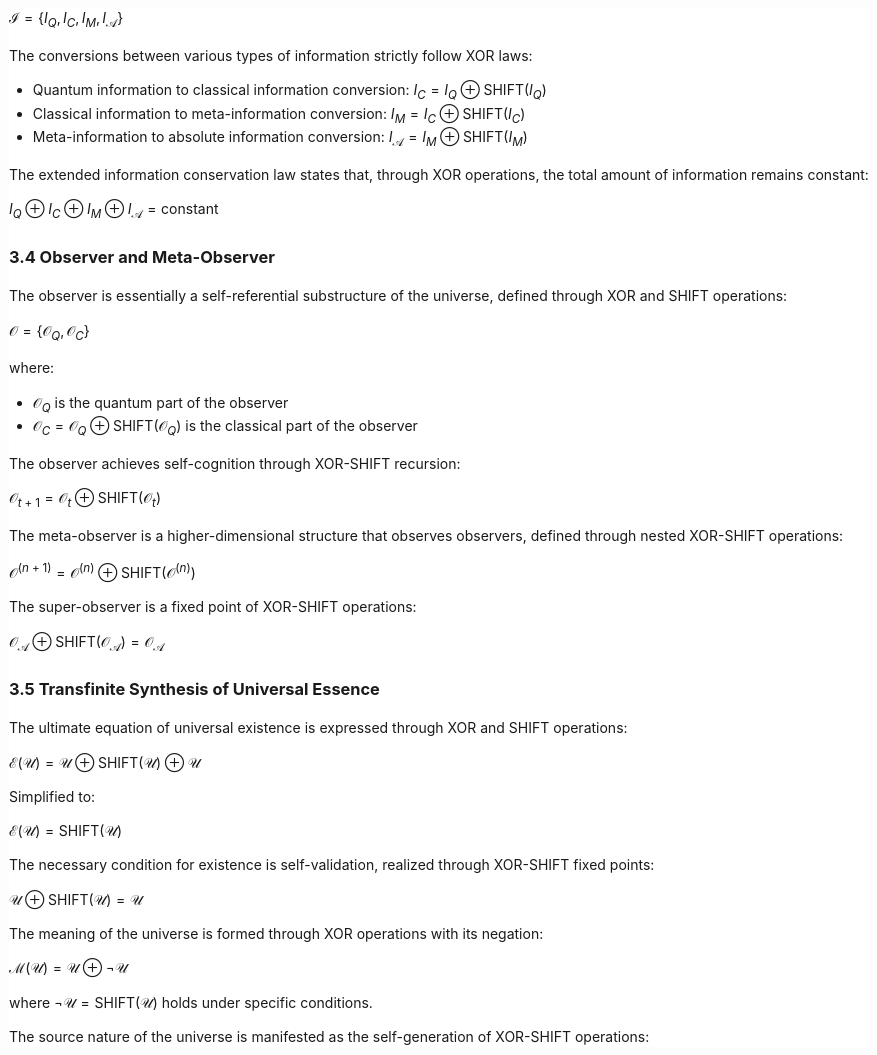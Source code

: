 $`\mathcal{I} = \{I_Q, I_C, I_M, I_{\mathcal{A}}\}`$

The conversions between various types of information strictly follow XOR laws:

- Quantum information to classical information conversion: $`I_C = I_Q \oplus \text{SHIFT}(I_Q)`$
- Classical information to meta-information conversion: $`I_M = I_C \oplus \text{SHIFT}(I_C)`$
- Meta-information to absolute information conversion: $`I_{\mathcal{A}} = I_M \oplus \text{SHIFT}(I_M)`$

The extended information conservation law states that, through XOR operations, the total amount of information remains constant:

$`I_Q \oplus I_C \oplus I_M \oplus I_{\mathcal{A}} = \text{constant}`$

### 3.4 Observer and Meta-Observer

The observer is essentially a self-referential substructure of the universe, defined through XOR and SHIFT operations:

$`\mathcal{O} = \{\mathcal{O}_Q, \mathcal{O}_C\}`$

where:
- $`\mathcal{O}_Q`$ is the quantum part of the observer
- $`\mathcal{O}_C = \mathcal{O}_Q \oplus \text{SHIFT}(\mathcal{O}_Q)`$ is the classical part of the observer

The observer achieves self-cognition through XOR-SHIFT recursion:

$`\mathcal{O}_{t+1} = \mathcal{O}_t \oplus \text{SHIFT}(\mathcal{O}_t)`$

The meta-observer is a higher-dimensional structure that observes observers, defined through nested XOR-SHIFT operations:

$`\mathcal{O}^{(n+1)} = \mathcal{O}^{(n)} \oplus \text{SHIFT}(\mathcal{O}^{(n)})`$

The super-observer is a fixed point of XOR-SHIFT operations:

$`\mathcal{O}_{\mathcal{A}} \oplus \text{SHIFT}(\mathcal{O}_{\mathcal{A}}) = \mathcal{O}_{\mathcal{A}}`$

### 3.5 Transfinite Synthesis of Universal Essence

The ultimate equation of universal existence is expressed through XOR and SHIFT operations:

$`\mathcal{E}(\mathcal{U}) = \mathcal{U} \oplus \text{SHIFT}(\mathcal{U}) \oplus \mathcal{U}`$

Simplified to:

$`\mathcal{E}(\mathcal{U}) = \text{SHIFT}(\mathcal{U})`$

The necessary condition for existence is self-validation, realized through XOR-SHIFT fixed points:

$`\mathcal{U} \oplus \text{SHIFT}(\mathcal{U}) = \mathcal{U}`$

The meaning of the universe is formed through XOR operations with its negation:

$`\mathcal{M}(\mathcal{U}) = \mathcal{U} \oplus \neg\mathcal{U}`$

where $`\neg\mathcal{U} = \text{SHIFT}(\mathcal{U})`$ holds under specific conditions.

The source nature of the universe is manifested as the self-generation of XOR-SHIFT operations:
